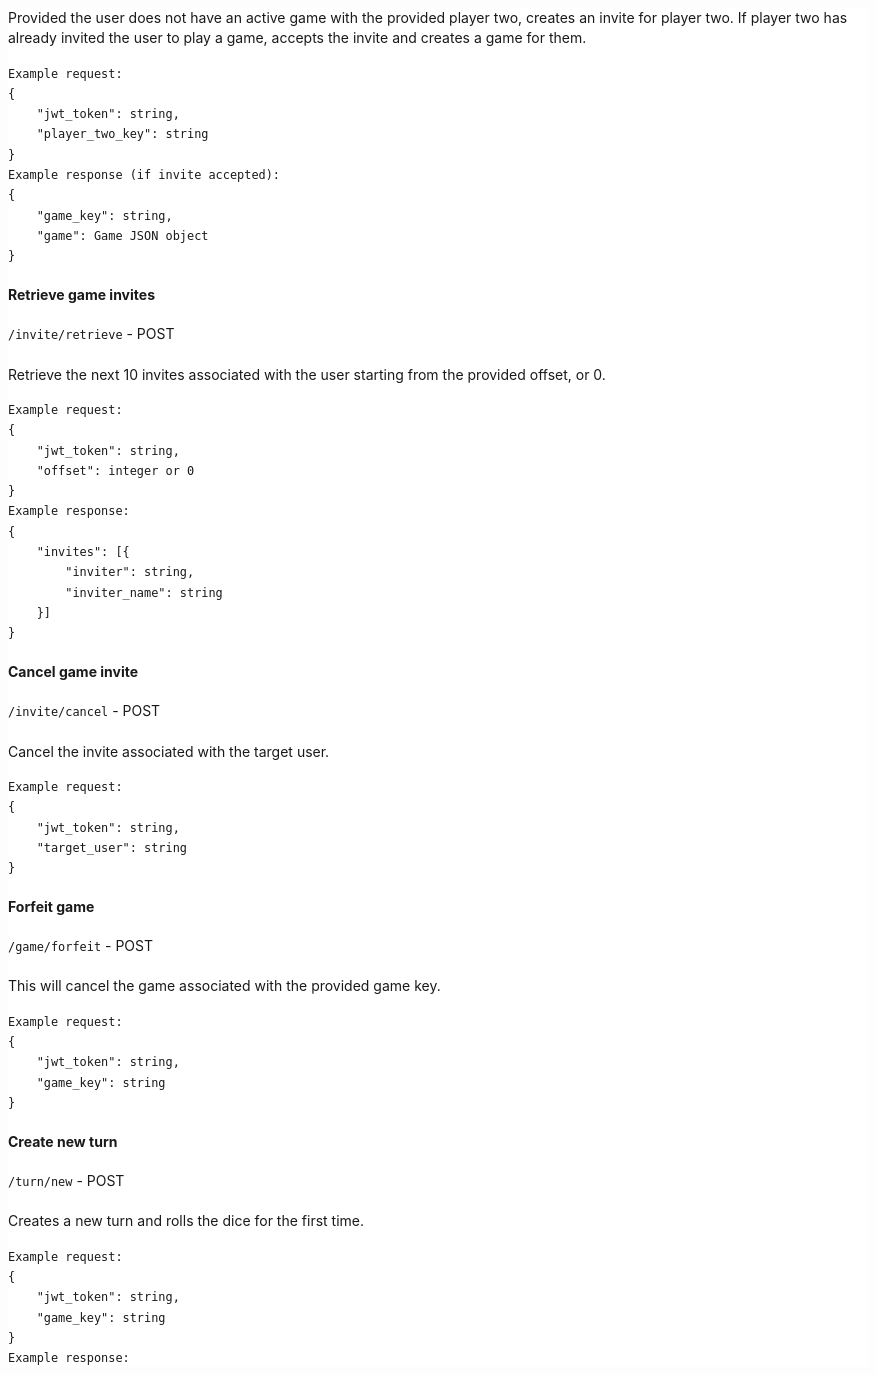 Provided the user does not have an active game with the provided player two, creates
an invite for player two. If player two has already invited the user to play a game, accepts the
invite and creates a game for them.
```
Example request:
{
    "jwt_token": string,
    "player_two_key": string
}
Example response (if invite accepted):
{
    "game_key": string,
    "game": Game JSON object
}
```
#### Retrieve game invites
`/invite/retrieve` - POST<br><br>
Retrieve the next 10 invites associated with the user starting from the provided 
offset, or 0.
```
Example request:
{
    "jwt_token": string,
    "offset": integer or 0
}
Example response:
{
    "invites": [{
        "inviter": string,
        "inviter_name": string
    }]
}
```
#### Cancel game invite
`/invite/cancel` - POST<br><br>
Cancel the invite associated with the target user.
```
Example request:
{
    "jwt_token": string,
    "target_user": string
}

```
#### Forfeit game
`/game/forfeit` - POST<br><br>
This will cancel the game associated with the provided game key.
```
Example request:
{
    "jwt_token": string,
    "game_key": string
}
```
#### Create new turn
`/turn/new` - POST<br><br>
Creates a new turn and rolls the dice for the first time.
```
Example request:
{
    "jwt_token": string,
    "game_key": string
}
Example response:
```